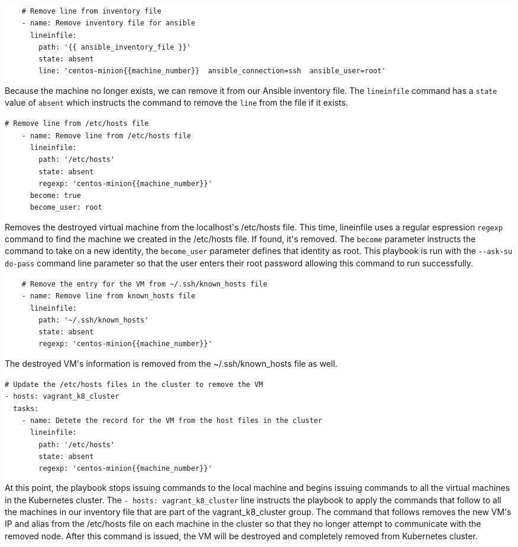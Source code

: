 ```
    # Remove line from inventory file
    - name: Remove inventory file for ansible
      lineinfile:
        path: '{{ ansible_inventory_file }}'
        state: absent
        line: 'centos-minion{{machine_number}}  ansible_connection=ssh  ansible_user=root'
```
Because the machine no longer exists, we can remove it from our Ansible inventory file.  The ``lineinfile`` command has a ``state`` value of ``absent`` which instructs the command to remove the ``line`` from the file if it exists.

```
# Remove line from /etc/hosts file
    - name: Remove line from /etc/hosts file
      lineinfile:
        path: '/etc/hosts'
        state: absent
        regexp: 'centos-minion{{machine_number}}'
      become: true
      become_user: root
```
Removes the destroyed virtual machine from the localhost's /etc/hosts file.  This time, lineinfile uses a regular espression ``regexp`` command to find the machine we created in the /etc/hosts file.  If found,  it's removed.  The ``become`` parameter instructs the command to take on a new identity, the ``become_user`` parameter defines that identity as root.  This playbook is run with the ``--ask-sudo-pass`` command line parameter so that the user enters their root password allowing this command to run successfully.

```
    # Remove the entry for the VM from ~/.ssh/known_hosts file
    - name: Remove line from known_hosts file
      lineinfile:
        path: '~/.ssh/known_hosts'
        state: absent
        regexp: 'centos-minion{{machine_number}}'
```
The destroyed VM's information is removed from the ~/.ssh/known_hosts file as well.

```
# Update the /etc/hosts files in the cluster to remove the VM
- hosts: vagrant_k8_cluster
  tasks:
    - name: Detete the record for the VM from the host files in the cluster
      lineinfile:
        path: '/etc/hosts'
        state: absent
        regexp: 'centos-minion{{machine_number}}'
```
At this point, the playbook stops issuing commands to the local machine and begins issuing commands to all the virtual machines in the Kubernetes cluster.
The ``- hosts: vagrant_k8_cluster`` line instructs the playbook to apply the commands that follow to all the machines in our inventory file that are part of the vagrant_k8_cluster group.
The command that follows removes the new VM's IP and alias from the /etc/hosts file on each machine in the cluster so that they no longer attempt to communicate with the removed node.
After this command is issued, the VM will be destroyed and completely removed from Kubernetes cluster.
